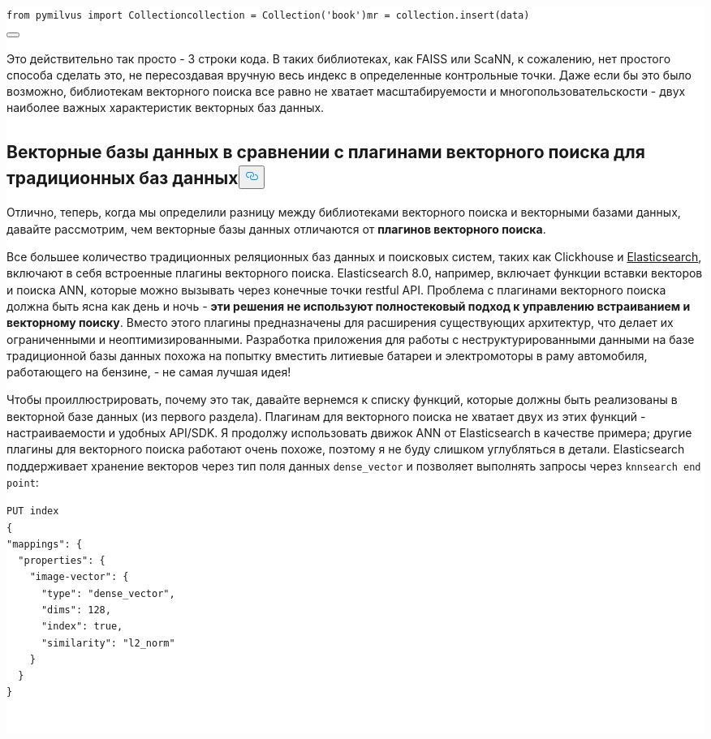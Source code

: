 <pre><code translate="no"><span class="hljs-keyword">from</span> pymilvus <span class="hljs-keyword">import</span> <span class="hljs-title class_">Collectioncollection</span> = <span class="hljs-title class_">Collection</span>(<span class="hljs-string">&#x27;book&#x27;</span>)mr = collection.<span class="hljs-title function_">insert</span>(data)
<button class="copy-code-btn"></button></code></pre>
<p>Это действительно так просто - 3 строки кода. В таких библиотеках, как FAISS или ScaNN, к сожалению, нет простого способа сделать это, не пересоздавая вручную весь индекс в определенные контрольные точки. Даже если бы это было возможно, библиотекам векторного поиска все равно не хватает масштабируемости и многопользовательскости - двух наиболее важных характеристик векторных баз данных.</p>
<h2 id="Vector-databases-vs-vector-search-plugins-for-traditional-databases" class="common-anchor-header">Векторные базы данных в сравнении с плагинами векторного поиска для традиционных баз данных<button data-href="#Vector-databases-vs-vector-search-plugins-for-traditional-databases" class="anchor-icon" translate="no">
      <svg translate="no"
        aria-hidden="true"
        focusable="false"
        height="20"
        version="1.1"
        viewBox="0 0 16 16"
        width="16"
      >
        <path
          fill="#0092E4"
          fill-rule="evenodd"
          d="M4 9h1v1H4c-1.5 0-3-1.69-3-3.5S2.55 3 4 3h4c1.45 0 3 1.69 3 3.5 0 1.41-.91 2.72-2 3.25V8.59c.58-.45 1-1.27 1-2.09C10 5.22 8.98 4 8 4H4c-.98 0-2 1.22-2 2.5S3 9 4 9zm9-3h-1v1h1c1 0 2 1.22 2 2.5S13.98 12 13 12H9c-.98 0-2-1.22-2-2.5 0-.83.42-1.64 1-2.09V6.25c-1.09.53-2 1.84-2 3.25C6 11.31 7.55 13 9 13h4c1.45 0 3-1.69 3-3.5S14.5 6 13 6z"
        ></path>
      </svg>
    </button></h2><p>Отлично, теперь, когда мы определили разницу между библиотеками векторного поиска и векторными базами данных, давайте рассмотрим, чем векторные базы данных отличаются от <strong>плагинов векторного поиска</strong>.</p>
<p>Все большее количество традиционных реляционных баз данных и поисковых систем, таких как Clickhouse и <a href="https://zilliz.com/blog/elasticsearch-cloud-vs-zilliz">Elasticsearch</a>, включают в себя встроенные плагины векторного поиска. Elasticsearch 8.0, например, включает функции вставки векторов и поиска ANN, которые можно вызывать через конечные точки restful API. Проблема с плагинами векторного поиска должна быть ясна как день и ночь - <strong>эти решения не используют полностековый подход к управлению встраиванием и векторному поиску</strong>. Вместо этого плагины предназначены для расширения существующих архитектур, что делает их ограниченными и неоптимизированными. Разработка приложения для работы с неструктурированными данными на базе традиционной базы данных похожа на попытку вместить литиевые батареи и электромоторы в раму автомобиля, работающего на бензине, - не самая лучшая идея!</p>
<p>Чтобы проиллюстрировать, почему это так, давайте вернемся к списку функций, которые должны быть реализованы в векторной базе данных (из первого раздела). Плагинам для векторного поиска не хватает двух из этих функций - настраиваемости и удобных API/SDK. Я продолжу использовать движок ANN от Elasticsearch в качестве примера; другие плагины для векторного поиска работают очень похоже, поэтому я не буду слишком углубляться в детали. Elasticsearch поддерживает хранение векторов через тип поля данных <code translate="no">dense_vector</code> и позволяет выполнять запросы через <code translate="no">knnsearch endpoint</code>:</p>
<pre><code translate="no" class="language-json">PUT index
{
<span class="hljs-string">&quot;mappings&quot;</span>: {
  <span class="hljs-string">&quot;properties&quot;</span>: {
    <span class="hljs-string">&quot;image-vector&quot;</span>: {
      <span class="hljs-string">&quot;type&quot;</span>: <span class="hljs-string">&quot;dense_vector&quot;</span>,
      <span class="hljs-string">&quot;dims&quot;</span>: 128,
      <span class="hljs-string">&quot;index&quot;</span>: <span class="hljs-literal">true</span>,
      <span class="hljs-string">&quot;similarity&quot;</span>: <span class="hljs-string">&quot;l2_norm&quot;</span>
    }
  }
}